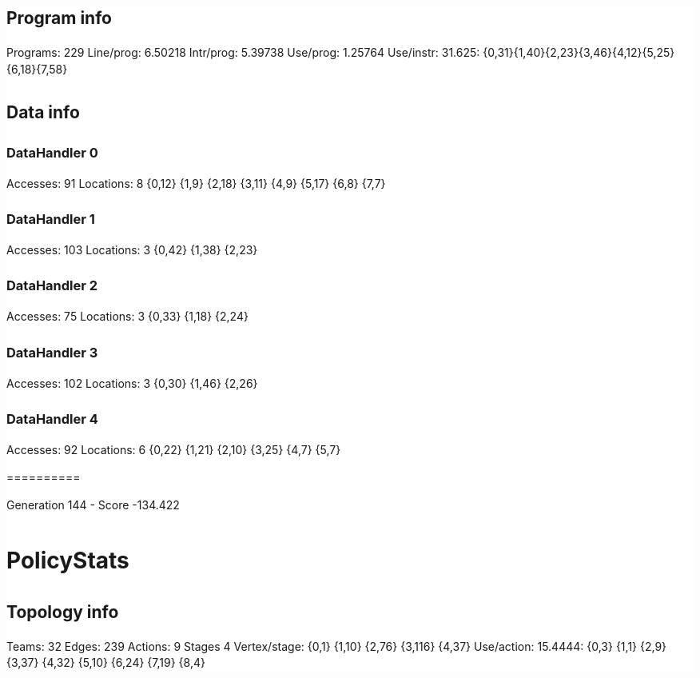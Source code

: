 ## Program info
Programs:	229
Line/prog:	6.50218
Intr/prog:	5.39738
Use/prog:	1.25764
Use/instr:	31.625: {0,31}{1,40}{2,23}{3,46}{4,12}{5,25}{6,18}{7,58}

## Data info

### DataHandler 0
Accesses:	91
Locations:	8
{0,12} {1,9} {2,18} {3,11} {4,9} {5,17} {6,8} {7,7} 

### DataHandler 1
Accesses:	103
Locations:	3
{0,42} {1,38} {2,23} 

### DataHandler 2
Accesses:	75
Locations:	3
{0,33} {1,18} {2,24} 

### DataHandler 3
Accesses:	102
Locations:	3
{0,30} {1,46} {2,26} 

### DataHandler 4
Accesses:	92
Locations:	6
{0,22} {1,21} {2,10} {3,25} {4,7} {5,7} 


==========

Generation 144 - Score -134.422

# PolicyStats
## Topology info
Teams:		32
Edges:		239
Actions:	9
Stages		4
Vertex/stage:	{0,1} {1,10} {2,76} {3,116} {4,37} 
Use/action:	15.4444: {0,3} {1,1} {2,9} {3,37} {4,32} {5,10} {6,24} {7,19} {8,4} 
